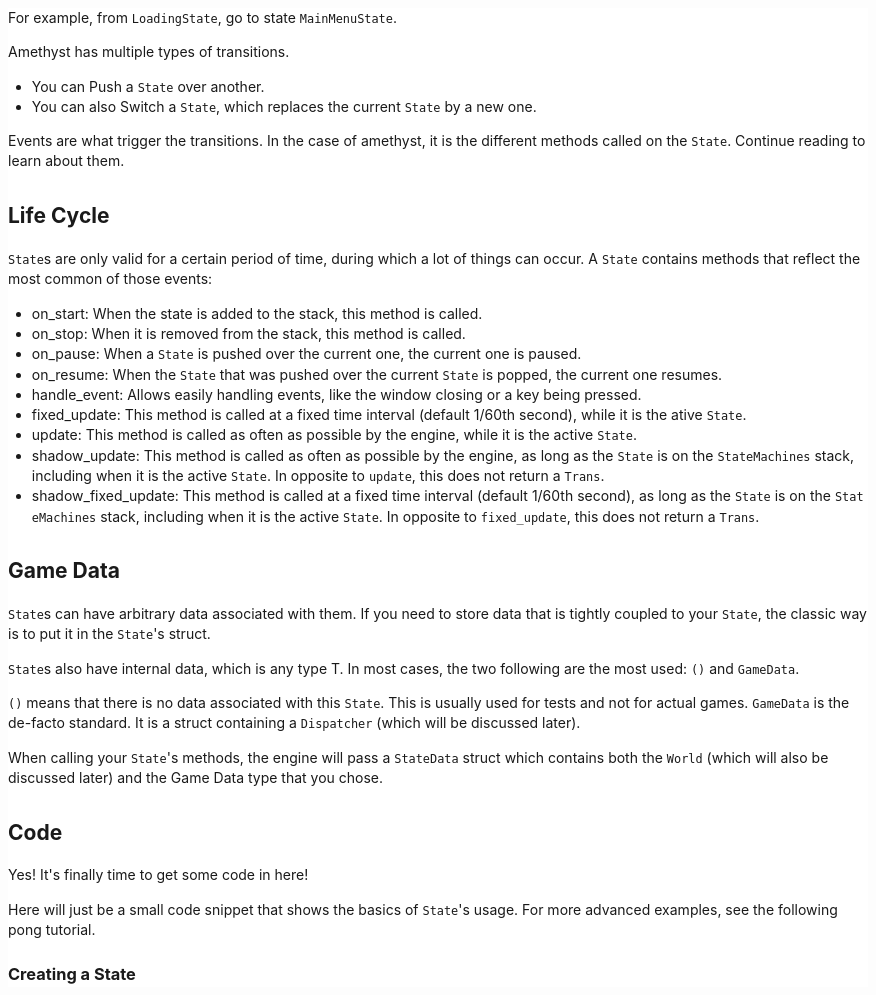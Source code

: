 For example, from `LoadingState`, go to state `MainMenuState`.

Amethyst has multiple types of transitions.
* You can Push a `State` over another.
* You can also Switch a `State`, which replaces the current `State` by a new one.

Events are what trigger the transitions. In the case of amethyst, it is the different methods called on the `State`. Continue reading to learn about them.

## Life Cycle

`State`s are only valid for a certain period of time, during which a lot of things can occur.
A `State` contains methods that reflect the most common of those events:
* on_start: When the state is added to the stack, this method is called.
* on_stop: When it is removed from the stack, this method is called.
* on_pause: When a `State` is pushed over the current one, the current one is paused.
* on_resume: When the `State` that was pushed over the current `State` is popped, the current one resumes.
* handle_event: Allows easily handling events, like the window closing or a key being pressed.
* fixed_update: This method is called at a fixed time interval (default 1/60th second), while it is the ative `State`.
* update: This method is called as often as possible by the engine, while it is the active `State`.
* shadow_update: This method is called as often as possible by the engine, as long as the `State` is on the `StateMachines` stack, including when it is the active `State`. In opposite to `update`, this does not return a `Trans`.
* shadow_fixed_update: This method is called at a fixed time interval (default 1/60th second), as long as the `State` is on the `StateMachines` stack, including when it is the active `State`. In opposite to `fixed_update`, this does not return a `Trans`.

## Game Data

`State`s can have arbitrary data associated with them.
If you need to store data that is tightly coupled to your `State`, the classic way is to put it in the `State`'s struct.

`State`s also have internal data, which is any type T.
In most cases, the two following are the most used: `()` and `GameData`.

`()` means that there is no data associated with this `State`. This is usually used for tests and not for actual games.
`GameData` is the de-facto standard. It is a struct containing a `Dispatcher` (which will be discussed later).

When calling your `State`'s methods, the engine will pass a `StateData` struct which contains both the `World` (which will also be discussed later) and the Game Data type that you chose.

## Code

Yes! It's finally time to get some code in here!

Here will just be a small code snippet that shows the basics of `State`'s usage.
For more advanced examples, see the following pong tutorial.

### Creating a State

